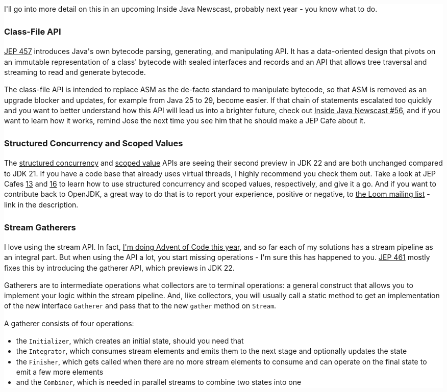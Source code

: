 I'll go into more detail on this in an upcoming Inside Java Newscast, probably next year - you know what to do.

### Class-File API

[JEP 457](https://openjdk.org/jeps/457) introduces Java's own bytecode parsing, generating, and manipulating API.
It has a data-oriented design that pivots on an immutable representation of a class' bytecode with sealed interfaces and records and an API that allows tree traversal and streaming to read and generate bytecode.

The class-file API is intended to replace ASM as the de-facto standard to manipulate bytecode, so that ASM is removed as an upgrade blocker and updates, for example from Java 25 to 29, become easier.
If that chain of statements escalated too quickly and you want to better understand how this API will lead us into a brighter future, check out [Inside Java Newscast #56](https://www.youtube.com/watch?v=bQ2Rwpyj_Ks), and if you want to learn how it works, remind Jose the next time you see him that he should make a JEP Cafe about it.

<contentvideo slug="inside-java-newscast-56"></contentvideo>

### Structured Concurrency and Scoped Values

The [structured concurrency](https://openjdk.org/jeps/462) and [scoped value](https://openjdk.org/jeps/464) APIs are seeing their second preview in JDK 22 and are both unchanged compared to JDK 21.
If you have a code base that already uses virtual threads, I highly recommend you check them out.
Take a look at JEP Cafes [13](https://www.youtube.com/watch?v=2nOj8MKHvmw) and [16](https://www.youtube.com/watch?v=fjvGzBFmyhM) to learn how to use structured concurrency and scoped values, respectively, and give it a go.
And if you want to contribute back to OpenJDK, a great way to do that is to report your experience, positive or negative, to [the Loom mailing list](https://mail.openjdk.org/pipermail/loom-dev/) - link in the description.

### Stream Gatherers

I love using the stream API.
In fact, [I'm doing Advent of Code this year](https://github.com/nipafx/advent-of-code-2023), and so far each of my solutions has a stream pipeline as an integral part.
But when using the API a lot, you start missing operations - I'm sure this has happened to you.
[JEP 461](https://openjdk.org/jeps/461) mostly fixes this by introducing the gatherer API, which previews in JDK 22.

Gatherers are to intermediate operations what collectors are to terminal operations: a general construct that allows you to implement your logic within the stream pipeline.
And, like collectors, you will usually call a static method to get an implementation of the new interface `Gatherer` and pass that to the new `gather` method on `Stream`.

A gatherer consists of four operations:

* the `Initializer`, which creates an initial state, should you need that
* the `Integrator`, which consumes stream elements and emits them to the next stage and optionally updates the state
* the `Finisher`, which gets called when there are no more stream elements to consume and can operate on the final state to emit a few more elements
* and the `Combiner`, which is needed in parallel streams to combine two states into one
